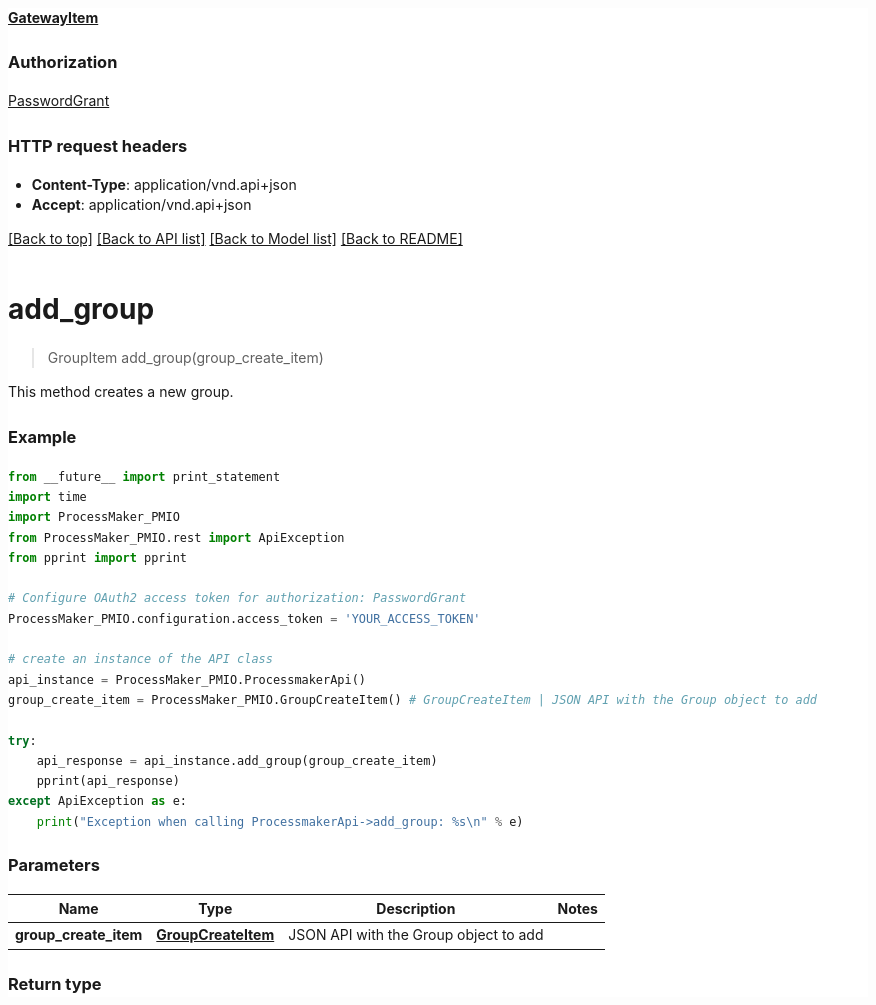 [**GatewayItem**](GatewayItem.md)

### Authorization

[PasswordGrant](../README.md#PasswordGrant)

### HTTP request headers

 - **Content-Type**: application/vnd.api+json
 - **Accept**: application/vnd.api+json

[[Back to top]](#) [[Back to API list]](../README.md#documentation-for-api-endpoints) [[Back to Model list]](../README.md#documentation-for-models) [[Back to README]](../README.md)

# **add_group**
> GroupItem add_group(group_create_item)



This method creates a new group.

### Example 
```python
from __future__ import print_statement
import time
import ProcessMaker_PMIO
from ProcessMaker_PMIO.rest import ApiException
from pprint import pprint

# Configure OAuth2 access token for authorization: PasswordGrant
ProcessMaker_PMIO.configuration.access_token = 'YOUR_ACCESS_TOKEN'

# create an instance of the API class
api_instance = ProcessMaker_PMIO.ProcessmakerApi()
group_create_item = ProcessMaker_PMIO.GroupCreateItem() # GroupCreateItem | JSON API with the Group object to add

try: 
    api_response = api_instance.add_group(group_create_item)
    pprint(api_response)
except ApiException as e:
    print("Exception when calling ProcessmakerApi->add_group: %s\n" % e)
```

### Parameters

Name | Type | Description  | Notes
------------- | ------------- | ------------- | -------------
 **group_create_item** | [**GroupCreateItem**](GroupCreateItem.md)| JSON API with the Group object to add | 

### Return type
